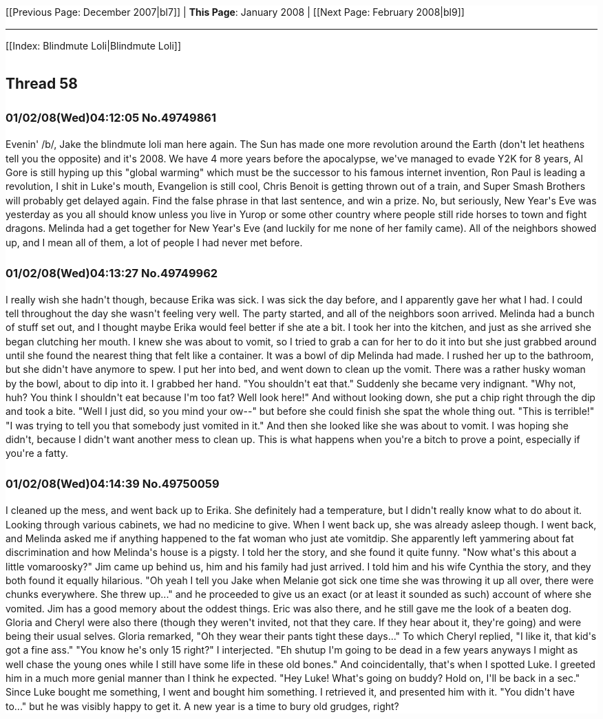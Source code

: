 [[Previous Page: December 2007|bl7]] | **This Page**: January 2008 | [[Next Page: February 2008|bl9]]  

---

[[Index: Blindmute Loli|Blindmute Loli]]

## Thread 58 ##


### 01/02/08(Wed)04:12:05 No.49749861  ###

Evenin' /b/, Jake the blindmute loli man here again. The Sun has made one more revolution around the Earth (don't let heathens tell you the opposite) and it's 2008. We have 4 more years before the apocalypse, we've managed to evade Y2K for 8 years, Al Gore is still hyping up this "global warming" which must be the successor to his famous internet invention, Ron Paul is leading a revolution, I shit in Luke's mouth, Evangelion is still cool, Chris Benoit is getting thrown out of a train, and Super Smash Brothers will probably get delayed again. Find the false phrase in that last sentence, and win a prize. No, but seriously, New Year's Eve was yesterday as you all should know unless you live in Yurop or some other country where people still ride horses to town and fight dragons. Melinda had a get together for New Year's Eve (and luckily for me none of her family came). All of the neighbors showed up, and I mean all of them, a lot of people I had never met before.

### 01/02/08(Wed)04:13:27 No.49749962 ###

I really wish she hadn't though, because Erika was sick. I was sick the day before, and I apparently gave her what I had. I could tell throughout the day she wasn't feeling very well. The party started, and all of the neighbors soon arrived. Melinda had a bunch of stuff set out, and I thought maybe Erika would feel better if she ate a bit. I took her into the kitchen, and just as she arrived she began clutching her mouth. I knew she was about to vomit, so I tried to grab a can for her to do it into but she just grabbed around until she found the nearest thing that felt like a container. It was a bowl of dip Melinda had made. I rushed her up to the bathroom, but she didn't have anymore to spew. I put her into bed, and went down to clean up the vomit. There was a rather husky woman by the bowl, about to dip into it. I grabbed her hand. "You shouldn't eat that." Suddenly she became very indignant. "Why not, huh? You think I shouldn't eat because I'm too fat? Well look here!" And without looking down, she put a chip right through the dip and took a bite. "Well I just did, so you mind your ow--" but before she could finish she spat the whole thing out. "This is terrible!" "I was trying to tell you that somebody just vomited in it." And then she looked like she was about to vomit. I was hoping she didn't, because I didn't want another mess to clean up. This is what happens when you're a bitch to prove a point, especially if you're a fatty.

### 01/02/08(Wed)04:14:39 No.49750059 ###

I cleaned up the mess, and went back up to Erika. She definitely had a temperature, but I didn't really know what to do about it. Looking through various cabinets, we had no medicine to give. When I went back up, she was already asleep though. I went back, and Melinda asked me if anything happened to the fat woman who just ate vomitdip. She apparently left yammering about fat discrimination and how Melinda's house is a pigsty. I told her the story, and she found it quite funny. "Now what's this about a little vomaroosky?" Jim came up behind us, him and his family had just arrived. I told him and his wife Cynthia the story, and they both found it equally hilarious. "Oh yeah I tell you Jake when Melanie got sick one time she was throwing it up all over, there were chunks everywhere. She threw up..." and he proceeded to give us an exact (or at least it sounded as such) account of where she vomited. Jim has a good memory about the oddest things. Eric was also there, and he still gave me the look of a beaten dog. Gloria and Cheryl were also there (though they weren't invited, not that they care. If they hear about it, they're going) and were being their usual selves. Gloria remarked, "Oh they wear their pants tight these days..." To which Cheryl replied, "I like it, that kid's got a fine ass." "You know he's only 15 right?" I interjected. "Eh shutup I'm going to be dead in a few years anyways I might as well chase the young ones while I still have some life in these old bones." And coincidentally, that's when I spotted Luke. I greeted him in a much more genial manner than I think he expected. "Hey Luke! What's going on buddy? Hold on, I'll be back in a sec." Since Luke bought me something, I went and bought him something. I retrieved it, and presented him with it. "You didn't have to..." but he was visibly happy to get it. A new year is a time to bury old grudges, right?
